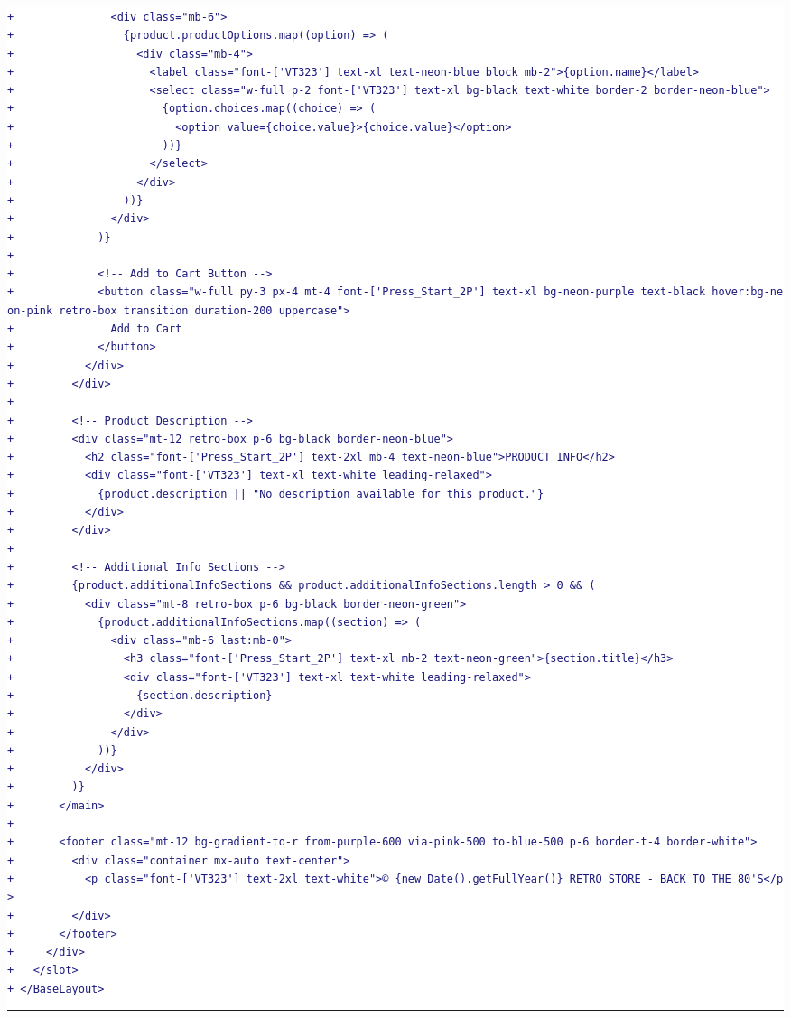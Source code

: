 ```diff
+               <div class="mb-6">
+                 {product.productOptions.map((option) => (
+                   <div class="mb-4">
+                     <label class="font-['VT323'] text-xl text-neon-blue block mb-2">{option.name}</label>
+                     <select class="w-full p-2 font-['VT323'] text-xl bg-black text-white border-2 border-neon-blue">
+                       {option.choices.map((choice) => (
+                         <option value={choice.value}>{choice.value}</option>
+                       ))}
+                     </select>
+                   </div>
+                 ))}
+               </div>
+             )}
+             
+             <!-- Add to Cart Button -->
+             <button class="w-full py-3 px-4 mt-4 font-['Press_Start_2P'] text-xl bg-neon-purple text-black hover:bg-neon-pink retro-box transition duration-200 uppercase">
+               Add to Cart
+             </button>
+           </div>
+         </div>
+         
+         <!-- Product Description -->
+         <div class="mt-12 retro-box p-6 bg-black border-neon-blue">
+           <h2 class="font-['Press_Start_2P'] text-2xl mb-4 text-neon-blue">PRODUCT INFO</h2>
+           <div class="font-['VT323'] text-xl text-white leading-relaxed">
+             {product.description || "No description available for this product."}
+           </div>
+         </div>
+         
+         <!-- Additional Info Sections -->
+         {product.additionalInfoSections && product.additionalInfoSections.length > 0 && (
+           <div class="mt-8 retro-box p-6 bg-black border-neon-green">
+             {product.additionalInfoSections.map((section) => (
+               <div class="mb-6 last:mb-0">
+                 <h3 class="font-['Press_Start_2P'] text-xl mb-2 text-neon-green">{section.title}</h3>
+                 <div class="font-['VT323'] text-xl text-white leading-relaxed">
+                   {section.description}
+                 </div>
+               </div>
+             ))}
+           </div>
+         )}
+       </main>
+       
+       <footer class="mt-12 bg-gradient-to-r from-purple-600 via-pink-500 to-blue-500 p-6 border-t-4 border-white">
+         <div class="container mx-auto text-center">
+           <p class="font-['VT323'] text-2xl text-white">© {new Date().getFullYear()} RETRO STORE - BACK TO THE 80'S</p>
+         </div>
+       </footer>
+     </div>
+   </slot>
+ </BaseLayout>
```

---